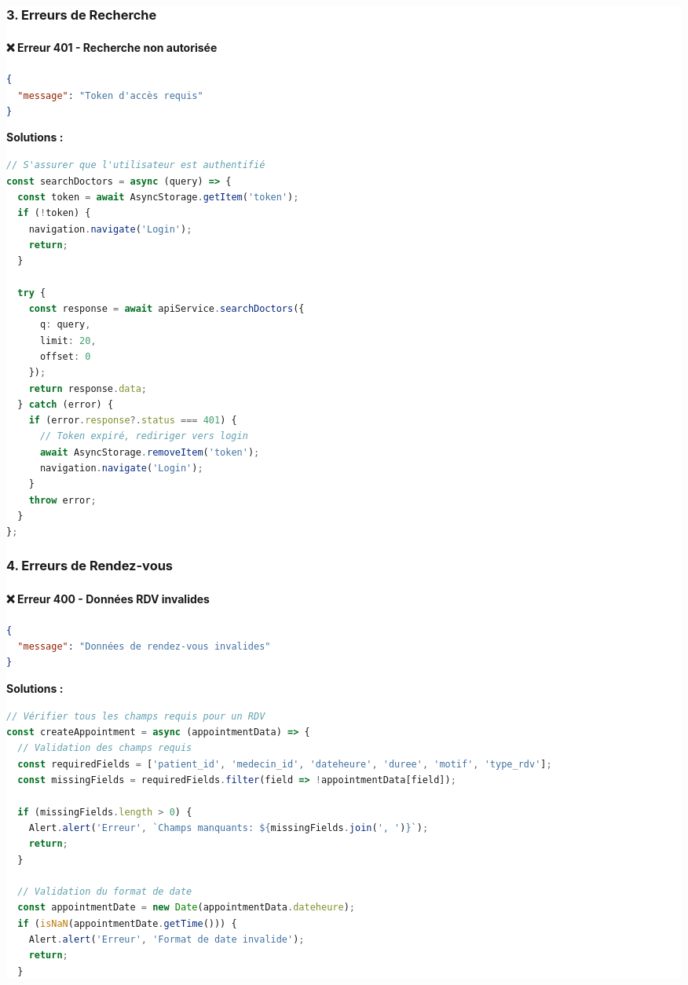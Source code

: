 ### 3. Erreurs de Recherche

#### ❌ Erreur 401 - Recherche non autorisée
```json
{
  "message": "Token d'accès requis"
}
```

**Solutions :**
```typescript
// S'assurer que l'utilisateur est authentifié
const searchDoctors = async (query) => {
  const token = await AsyncStorage.getItem('token');
  if (!token) {
    navigation.navigate('Login');
    return;
  }

  try {
    const response = await apiService.searchDoctors({
      q: query,
      limit: 20,
      offset: 0
    });
    return response.data;
  } catch (error) {
    if (error.response?.status === 401) {
      // Token expiré, rediriger vers login
      await AsyncStorage.removeItem('token');
      navigation.navigate('Login');
    }
    throw error;
  }
};
```

### 4. Erreurs de Rendez-vous

#### ❌ Erreur 400 - Données RDV invalides
```json
{
  "message": "Données de rendez-vous invalides"
}
```

**Solutions :**
```typescript
// Vérifier tous les champs requis pour un RDV
const createAppointment = async (appointmentData) => {
  // Validation des champs requis
  const requiredFields = ['patient_id', 'medecin_id', 'dateheure', 'duree', 'motif', 'type_rdv'];
  const missingFields = requiredFields.filter(field => !appointmentData[field]);
  
  if (missingFields.length > 0) {
    Alert.alert('Erreur', `Champs manquants: ${missingFields.join(', ')}`);
    return;
  }

  // Validation du format de date
  const appointmentDate = new Date(appointmentData.dateheure);
  if (isNaN(appointmentDate.getTime())) {
    Alert.alert('Erreur', 'Format de date invalide');
    return;
  }
```